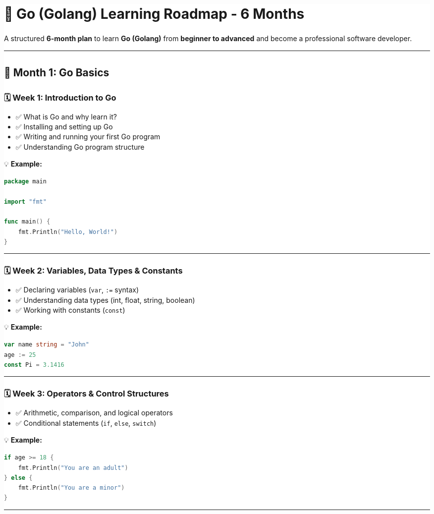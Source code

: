 # 🚀 **Go (Golang) Learning Roadmap - 6 Months**  

A structured **6-month plan** to learn **Go (Golang)** from **beginner to advanced** and become a professional software developer.  

---

## 📌 **Month 1: Go Basics**  

### **🗓️ Week 1: Introduction to Go**  
- ✅ What is Go and why learn it?  
- ✅ Installing and setting up Go  
- ✅ Writing and running your first Go program  
- ✅ Understanding Go program structure  

💡 **Example:**  
```go
package main

import "fmt"

func main() {
    fmt.Println("Hello, World!")
}
```

---

### **🗓️ Week 2: Variables, Data Types & Constants**  
- ✅ Declaring variables (`var`, `:=` syntax)  
- ✅ Understanding data types (int, float, string, boolean)  
- ✅ Working with constants (`const`)  

💡 **Example:**  
```go
var name string = "John"
age := 25
const Pi = 3.1416
```

---

### **🗓️ Week 3: Operators & Control Structures**  
- ✅ Arithmetic, comparison, and logical operators  
- ✅ Conditional statements (`if`, `else`, `switch`)  

💡 **Example:**  
```go
if age >= 18 {
    fmt.Println("You are an adult")
} else {
    fmt.Println("You are a minor")
}
```

---